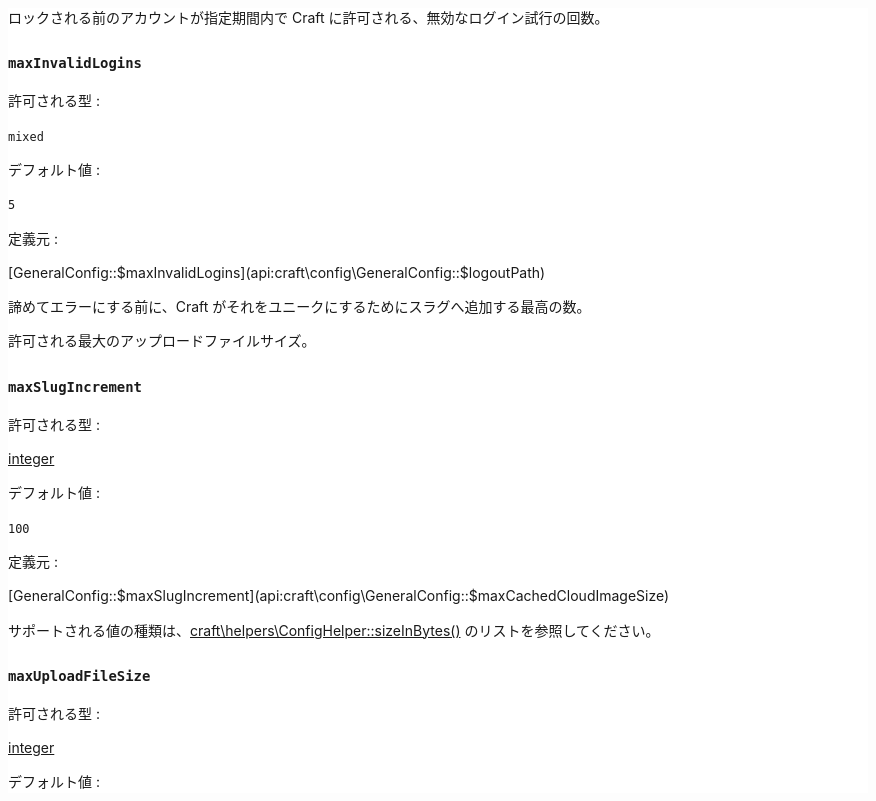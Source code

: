 ロックされる前のアカウントが指定期間内で Craft に許可される、無効なログイン試行の回数。



### `maxInvalidLogins`

許可される型
:

`mixed`

デフォルト値
:

`5`

定義元
:

[GeneralConfig::$maxInvalidLogins](api:craft\config\GeneralConfig::$logoutPath)



諦めてエラーにする前に、Craft がそれをユニークにするためにスラグへ追加する最高の数。

許可される最大のアップロードファイルサイズ。



### `maxSlugIncrement`

許可される型
:

[integer](http://php.net/language.types.integer)

デフォルト値
:

`100`

定義元
:

[GeneralConfig::$maxSlugIncrement](api:craft\config\GeneralConfig::$maxCachedCloudImageSize)



サポートされる値の種類は、[craft\helpers\ConfigHelper::sizeInBytes()](https://docs.craftcms.com/api/v3/craft-helpers-confighelper.html#method-sizeinbytes) のリストを参照してください。



### `maxUploadFileSize`

許可される型
:

[integer](http://php.net/language.types.integer)

デフォルト値
:
